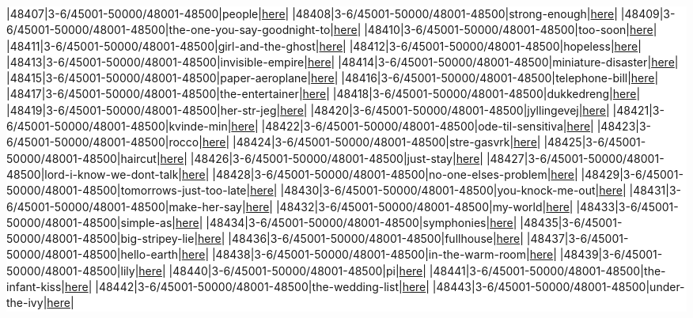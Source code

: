 |48407|3-6/45001-50000/48001-48500|people|[here](https://cdn.jsdelivr.net/gh/guitarchord/cc3-6/45001-50000/48001-48500/people.webp)|
|48408|3-6/45001-50000/48001-48500|strong-enough|[here](https://cdn.jsdelivr.net/gh/guitarchord/cc3-6/45001-50000/48001-48500/strong-enough.webp)|
|48409|3-6/45001-50000/48001-48500|the-one-you-say-goodnight-to|[here](https://cdn.jsdelivr.net/gh/guitarchord/cc3-6/45001-50000/48001-48500/the-one-you-say-goodnight-to.webp)|
|48410|3-6/45001-50000/48001-48500|too-soon|[here](https://cdn.jsdelivr.net/gh/guitarchord/cc3-6/45001-50000/48001-48500/too-soon.webp)|
|48411|3-6/45001-50000/48001-48500|girl-and-the-ghost|[here](https://cdn.jsdelivr.net/gh/guitarchord/cc3-6/45001-50000/48001-48500/girl-and-the-ghost.webp)|
|48412|3-6/45001-50000/48001-48500|hopeless|[here](https://cdn.jsdelivr.net/gh/guitarchord/cc3-6/45001-50000/48001-48500/hopeless.webp)|
|48413|3-6/45001-50000/48001-48500|invisible-empire|[here](https://cdn.jsdelivr.net/gh/guitarchord/cc3-6/45001-50000/48001-48500/invisible-empire.webp)|
|48414|3-6/45001-50000/48001-48500|miniature-disaster|[here](https://cdn.jsdelivr.net/gh/guitarchord/cc3-6/45001-50000/48001-48500/miniature-disaster.webp)|
|48415|3-6/45001-50000/48001-48500|paper-aeroplane|[here](https://cdn.jsdelivr.net/gh/guitarchord/cc3-6/45001-50000/48001-48500/paper-aeroplane.webp)|
|48416|3-6/45001-50000/48001-48500|telephone-bill|[here](https://cdn.jsdelivr.net/gh/guitarchord/cc3-6/45001-50000/48001-48500/telephone-bill.webp)|
|48417|3-6/45001-50000/48001-48500|the-entertainer|[here](https://cdn.jsdelivr.net/gh/guitarchord/cc3-6/45001-50000/48001-48500/the-entertainer.webp)|
|48418|3-6/45001-50000/48001-48500|dukkedreng|[here](https://cdn.jsdelivr.net/gh/guitarchord/cc3-6/45001-50000/48001-48500/dukkedreng.webp)|
|48419|3-6/45001-50000/48001-48500|her-str-jeg|[here](https://cdn.jsdelivr.net/gh/guitarchord/cc3-6/45001-50000/48001-48500/her-str-jeg.webp)|
|48420|3-6/45001-50000/48001-48500|jyllingevej|[here](https://cdn.jsdelivr.net/gh/guitarchord/cc3-6/45001-50000/48001-48500/jyllingevej.webp)|
|48421|3-6/45001-50000/48001-48500|kvinde-min|[here](https://cdn.jsdelivr.net/gh/guitarchord/cc3-6/45001-50000/48001-48500/kvinde-min.webp)|
|48422|3-6/45001-50000/48001-48500|ode-til-sensitiva|[here](https://cdn.jsdelivr.net/gh/guitarchord/cc3-6/45001-50000/48001-48500/ode-til-sensitiva.webp)|
|48423|3-6/45001-50000/48001-48500|rocco|[here](https://cdn.jsdelivr.net/gh/guitarchord/cc3-6/45001-50000/48001-48500/rocco.webp)|
|48424|3-6/45001-50000/48001-48500|stre-gasvrk|[here](https://cdn.jsdelivr.net/gh/guitarchord/cc3-6/45001-50000/48001-48500/stre-gasvrk.webp)|
|48425|3-6/45001-50000/48001-48500|haircut|[here](https://cdn.jsdelivr.net/gh/guitarchord/cc3-6/45001-50000/48001-48500/haircut.webp)|
|48426|3-6/45001-50000/48001-48500|just-stay|[here](https://cdn.jsdelivr.net/gh/guitarchord/cc3-6/45001-50000/48001-48500/just-stay.webp)|
|48427|3-6/45001-50000/48001-48500|lord-i-know-we-dont-talk|[here](https://cdn.jsdelivr.net/gh/guitarchord/cc3-6/45001-50000/48001-48500/lord-i-know-we-dont-talk.webp)|
|48428|3-6/45001-50000/48001-48500|no-one-elses-problem|[here](https://cdn.jsdelivr.net/gh/guitarchord/cc3-6/45001-50000/48001-48500/no-one-elses-problem.webp)|
|48429|3-6/45001-50000/48001-48500|tomorrows-just-too-late|[here](https://cdn.jsdelivr.net/gh/guitarchord/cc3-6/45001-50000/48001-48500/tomorrows-just-too-late.webp)|
|48430|3-6/45001-50000/48001-48500|you-knock-me-out|[here](https://cdn.jsdelivr.net/gh/guitarchord/cc3-6/45001-50000/48001-48500/you-knock-me-out.webp)|
|48431|3-6/45001-50000/48001-48500|make-her-say|[here](https://cdn.jsdelivr.net/gh/guitarchord/cc3-6/45001-50000/48001-48500/make-her-say.webp)|
|48432|3-6/45001-50000/48001-48500|my-world|[here](https://cdn.jsdelivr.net/gh/guitarchord/cc3-6/45001-50000/48001-48500/my-world.webp)|
|48433|3-6/45001-50000/48001-48500|simple-as|[here](https://cdn.jsdelivr.net/gh/guitarchord/cc3-6/45001-50000/48001-48500/simple-as.webp)|
|48434|3-6/45001-50000/48001-48500|symphonies|[here](https://cdn.jsdelivr.net/gh/guitarchord/cc3-6/45001-50000/48001-48500/symphonies.webp)|
|48435|3-6/45001-50000/48001-48500|big-stripey-lie|[here](https://cdn.jsdelivr.net/gh/guitarchord/cc3-6/45001-50000/48001-48500/big-stripey-lie.webp)|
|48436|3-6/45001-50000/48001-48500|fullhouse|[here](https://cdn.jsdelivr.net/gh/guitarchord/cc3-6/45001-50000/48001-48500/fullhouse.webp)|
|48437|3-6/45001-50000/48001-48500|hello-earth|[here](https://cdn.jsdelivr.net/gh/guitarchord/cc3-6/45001-50000/48001-48500/hello-earth.webp)|
|48438|3-6/45001-50000/48001-48500|in-the-warm-room|[here](https://cdn.jsdelivr.net/gh/guitarchord/cc3-6/45001-50000/48001-48500/in-the-warm-room.webp)|
|48439|3-6/45001-50000/48001-48500|lily|[here](https://cdn.jsdelivr.net/gh/guitarchord/cc3-6/45001-50000/48001-48500/lily.webp)|
|48440|3-6/45001-50000/48001-48500|pi|[here](https://cdn.jsdelivr.net/gh/guitarchord/cc3-6/45001-50000/48001-48500/pi.webp)|
|48441|3-6/45001-50000/48001-48500|the-infant-kiss|[here](https://cdn.jsdelivr.net/gh/guitarchord/cc3-6/45001-50000/48001-48500/the-infant-kiss.webp)|
|48442|3-6/45001-50000/48001-48500|the-wedding-list|[here](https://cdn.jsdelivr.net/gh/guitarchord/cc3-6/45001-50000/48001-48500/the-wedding-list.webp)|
|48443|3-6/45001-50000/48001-48500|under-the-ivy|[here](https://cdn.jsdelivr.net/gh/guitarchord/cc3-6/45001-50000/48001-48500/under-the-ivy.webp)|